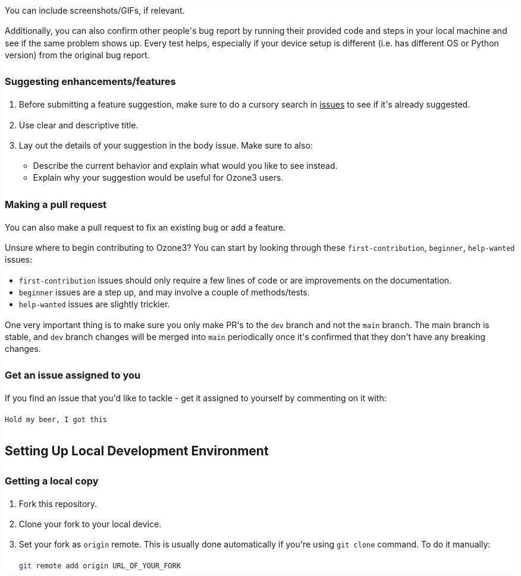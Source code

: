    You can include screenshots/GIFs, if relevant.

Additionally, you can also confirm other people's bug report by running their provided code and steps in your local machine and see if the same problem shows up. Every test helps, especially if your device setup is different (i.e. has different OS or Python version) from the original bug report.

### Suggesting enhancements/features

1. Before submitting a feature suggestion,  make sure to do a cursory search in [issues](https://github.com/Milind220/Ozone3/issues) to see if it's already suggested.

2. Use clear and descriptive title.

3. Lay out the details of your suggestion in the body issue. Make sure to also:

   - Describe the current behavior and explain what would you like to see instead.
   - Explain why your suggestion would be useful for Ozone3 users.

### Making a pull request

You can also make a pull request to fix an existing bug or add a feature.

Unsure where to begin contributing to Ozone3? You can start by looking through these  `first-contribution`, `beginner`, `help-wanted` issues:

* `first-contribution` issues should only require a few lines of code or are improvements on the documentation.
* `beginner` issues are a step up, and may involve a couple of methods/tests.
* `help-wanted` issues are slightly trickier.

One very important thing is to make sure you only make PR's to the `dev` branch and not the `main` branch. The main branch is stable, and `dev` branch changes will be merged into `main` periodically once it's confirmed that they don't have any breaking changes.

### Get an issue assigned to you

If you find an issue that you'd like to tackle - get it assigned to yourself by commenting on it with:

```
Hold my beer, I got this
```

## Setting Up Local Development Environment

### Getting a local copy

1. Fork this repository.

2. Clone your fork to your local device.

3. Set your fork as `origin` remote. This is usually done automatically if you're using `git clone` command. To do it manually:

   ```sh
   git remote add origin URL_OF_YOUR_FORK
   ```

